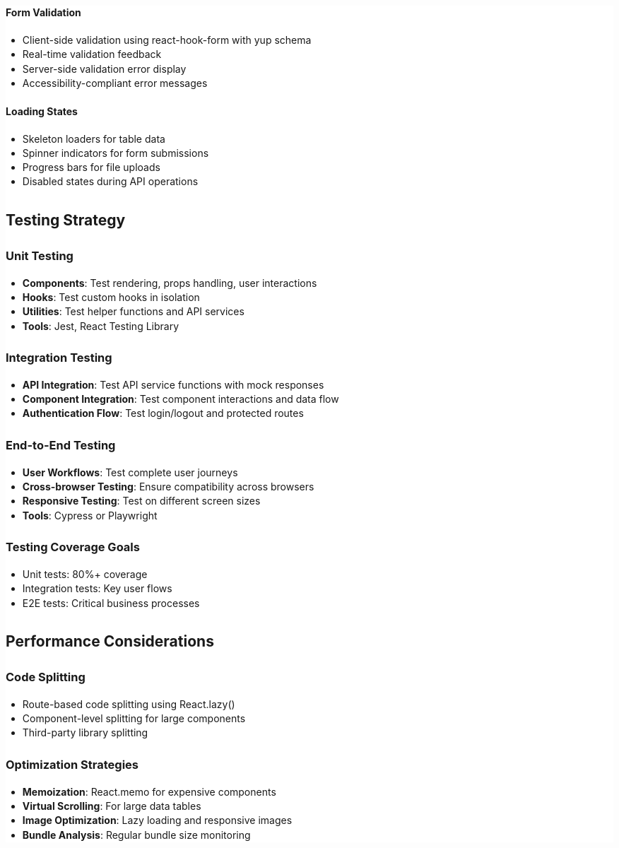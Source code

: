 #### Form Validation
- Client-side validation using react-hook-form with yup schema
- Real-time validation feedback
- Server-side validation error display
- Accessibility-compliant error messages

#### Loading States
- Skeleton loaders for table data
- Spinner indicators for form submissions
- Progress bars for file uploads
- Disabled states during API operations

## Testing Strategy

### Unit Testing
- **Components**: Test rendering, props handling, user interactions
- **Hooks**: Test custom hooks in isolation
- **Utilities**: Test helper functions and API services
- **Tools**: Jest, React Testing Library

### Integration Testing
- **API Integration**: Test API service functions with mock responses
- **Component Integration**: Test component interactions and data flow
- **Authentication Flow**: Test login/logout and protected routes

### End-to-End Testing
- **User Workflows**: Test complete user journeys
- **Cross-browser Testing**: Ensure compatibility across browsers
- **Responsive Testing**: Test on different screen sizes
- **Tools**: Cypress or Playwright

### Testing Coverage Goals
- Unit tests: 80%+ coverage
- Integration tests: Key user flows
- E2E tests: Critical business processes

## Performance Considerations

### Code Splitting
- Route-based code splitting using React.lazy()
- Component-level splitting for large components
- Third-party library splitting

### Optimization Strategies
- **Memoization**: React.memo for expensive components
- **Virtual Scrolling**: For large data tables
- **Image Optimization**: Lazy loading and responsive images
- **Bundle Analysis**: Regular bundle size monitoring
